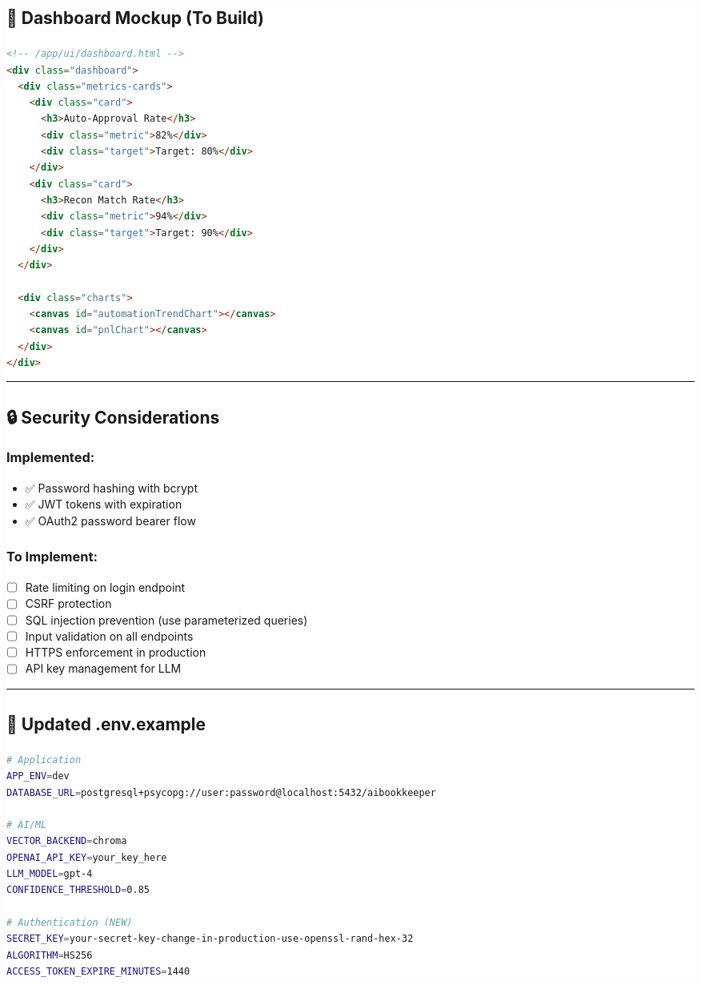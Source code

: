 
## 🎨 Dashboard Mockup (To Build)

```html
<!-- /app/ui/dashboard.html -->
<div class="dashboard">
  <div class="metrics-cards">
    <div class="card">
      <h3>Auto-Approval Rate</h3>
      <div class="metric">82%</div>
      <div class="target">Target: 80%</div>
    </div>
    <div class="card">
      <h3>Recon Match Rate</h3>
      <div class="metric">94%</div>
      <div class="target">Target: 90%</div>
    </div>
  </div>
  
  <div class="charts">
    <canvas id="automationTrendChart"></canvas>
    <canvas id="pnlChart"></canvas>
  </div>
</div>
```

---

## 🔒 Security Considerations

### Implemented:
- ✅ Password hashing with bcrypt
- ✅ JWT tokens with expiration
- ✅ OAuth2 password bearer flow

### To Implement:
- [ ] Rate limiting on login endpoint
- [ ] CSRF protection
- [ ] SQL injection prevention (use parameterized queries)
- [ ] Input validation on all endpoints
- [ ] HTTPS enforcement in production
- [ ] API key management for LLM

---

## 📝 Updated .env.example

```bash
# Application
APP_ENV=dev
DATABASE_URL=postgresql+psycopg://user:password@localhost:5432/aibookkeeper

# AI/ML
VECTOR_BACKEND=chroma
OPENAI_API_KEY=your_key_here
LLM_MODEL=gpt-4
CONFIDENCE_THRESHOLD=0.85

# Authentication (NEW)
SECRET_KEY=your-secret-key-change-in-production-use-openssl-rand-hex-32
ALGORITHM=HS256
ACCESS_TOKEN_EXPIRE_MINUTES=1440

```
